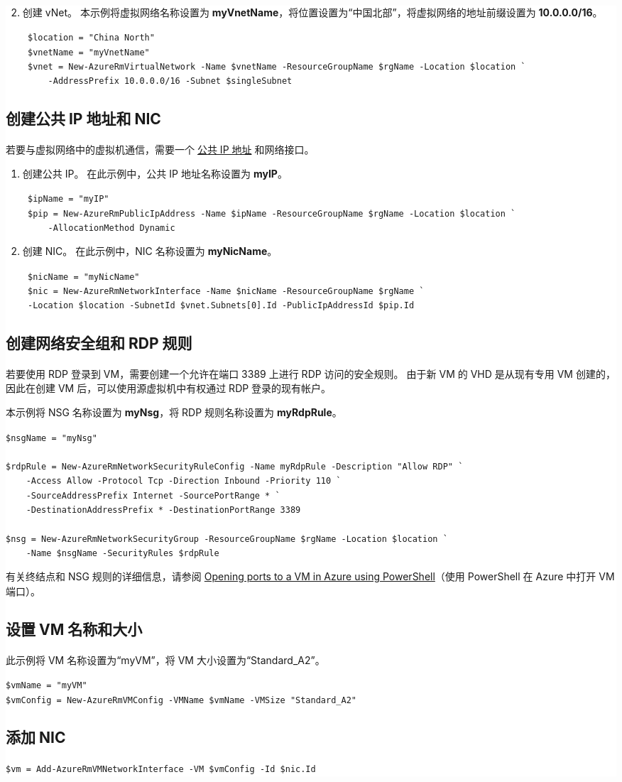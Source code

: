 2. 创建 vNet。 本示例将虚拟网络名称设置为 **myVnetName**，将位置设置为“中国北部”，将虚拟网络的地址前缀设置为 **10.0.0.0/16**。 

        $location = "China North"
        $vnetName = "myVnetName"
        $vnet = New-AzureRmVirtualNetwork -Name $vnetName -ResourceGroupName $rgName -Location $location `
            -AddressPrefix 10.0.0.0/16 -Subnet $singleSubnet

## <a name="create-a-public-ip-address-and-nic"></a>创建公共 IP 地址和 NIC
若要与虚拟网络中的虚拟机通信，需要一个 [公共 IP 地址](/documentation/articles/virtual-network-ip-addresses-overview-arm/) 和网络接口。

1. 创建公共 IP。 在此示例中，公共 IP 地址名称设置为 **myIP**。

        $ipName = "myIP"
        $pip = New-AzureRmPublicIpAddress -Name $ipName -ResourceGroupName $rgName -Location $location `
            -AllocationMethod Dynamic

2. 创建 NIC。 在此示例中，NIC 名称设置为 **myNicName**。

        $nicName = "myNicName"
        $nic = New-AzureRmNetworkInterface -Name $nicName -ResourceGroupName $rgName `
        -Location $location -SubnetId $vnet.Subnets[0].Id -PublicIpAddressId $pip.Id

## <a name="create-the-network-security-group-and-an-rdp-rule"></a>创建网络安全组和 RDP 规则
若要使用 RDP 登录到 VM，需要创建一个允许在端口 3389 上进行 RDP 访问的安全规则。 由于新 VM 的 VHD 是从现有专用 VM 创建的，因此在创建 VM 后，可以使用源虚拟机中有权通过 RDP 登录的现有帐户。

本示例将 NSG 名称设置为 **myNsg**，将 RDP 规则名称设置为 **myRdpRule**。

    $nsgName = "myNsg"

    $rdpRule = New-AzureRmNetworkSecurityRuleConfig -Name myRdpRule -Description "Allow RDP" `
        -Access Allow -Protocol Tcp -Direction Inbound -Priority 110 `
        -SourceAddressPrefix Internet -SourcePortRange * `
        -DestinationAddressPrefix * -DestinationPortRange 3389

    $nsg = New-AzureRmNetworkSecurityGroup -ResourceGroupName $rgName -Location $location `
        -Name $nsgName -SecurityRules $rdpRule


有关终结点和 NSG 规则的详细信息，请参阅 [Opening ports to a VM in Azure using PowerShell](/documentation/articles/virtual-machines-windows-nsg-quickstart-powershell/)（使用 PowerShell 在 Azure 中打开 VM 端口）。

## <a name="set-the-vm-name-and-size"></a>设置 VM 名称和大小

此示例将 VM 名称设置为“myVM”，将 VM 大小设置为“Standard_A2”。

    $vmName = "myVM"
    $vmConfig = New-AzureRmVMConfig -VMName $vmName -VMSize "Standard_A2"

## <a name="add-the-nic"></a>添加 NIC

    $vm = Add-AzureRmVMNetworkInterface -VM $vmConfig -Id $nic.Id
